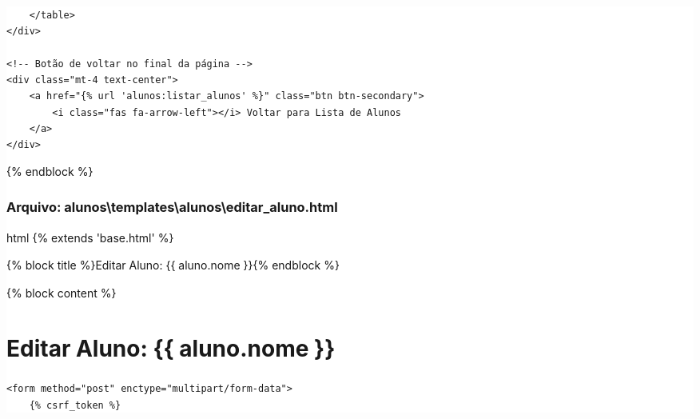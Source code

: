         </table>
    </div>
    
    <!-- Botão de voltar no final da página -->
    <div class="mt-4 text-center">
        <a href="{% url 'alunos:listar_alunos' %}" class="btn btn-secondary">
            <i class="fas fa-arrow-left"></i> Voltar para Lista de Alunos
        </a>
    </div>
</div>

<script>
    document.addEventListener('DOMContentLoaded', function() {
        const mostrarElegiveisCheckbox = document.getElementById('mostrar-elegiveis');
        const mostrarInelegiveisCheckbox = document.getElementById('mostrar-inelegiveis');
        const tabela = document.getElementById('tabela-diagnostico');
        
        function atualizarVisibilidade() {
            const mostrarElegiveis = mostrarElegiveisCheckbox.checked;
            const mostrarInelegiveis = mostrarInelegiveisCheckbox.checked;
            
            const linhasElegiveis = tabela.querySelectorAll('tbody tr.elegivel');
            const linhasInelegiveis = tabela.querySelectorAll('tbody tr.inelegivel');
            
            linhasElegiveis.forEach(linha => {
                linha.style.display = mostrarElegiveis ? '' : 'none';
            });
            
            linhasInelegiveis.forEach(linha => {
                linha.style.display = mostrarInelegiveis ? '' : 'none';
            });
        }
        
        mostrarElegiveisCheckbox.addEventListener('change', atualizarVisibilidade);
        mostrarInelegiveisCheckbox.addEventListener('change', atualizarVisibilidade);
        
        // Inicializar
        atualizarVisibilidade();
    });
</script>
{% endblock %}



### Arquivo: alunos\templates\alunos\editar_aluno.html

html
{% extends 'base.html' %}

{% block title %}Editar Aluno: {{ aluno.nome }}{% endblock %}

{% block content %}
<div class="container mt-4">
    <h1>Editar Aluno: {{ aluno.nome }}</h1>
    
    <form method="post" enctype="multipart/form-data">
        {% csrf_token %}
        